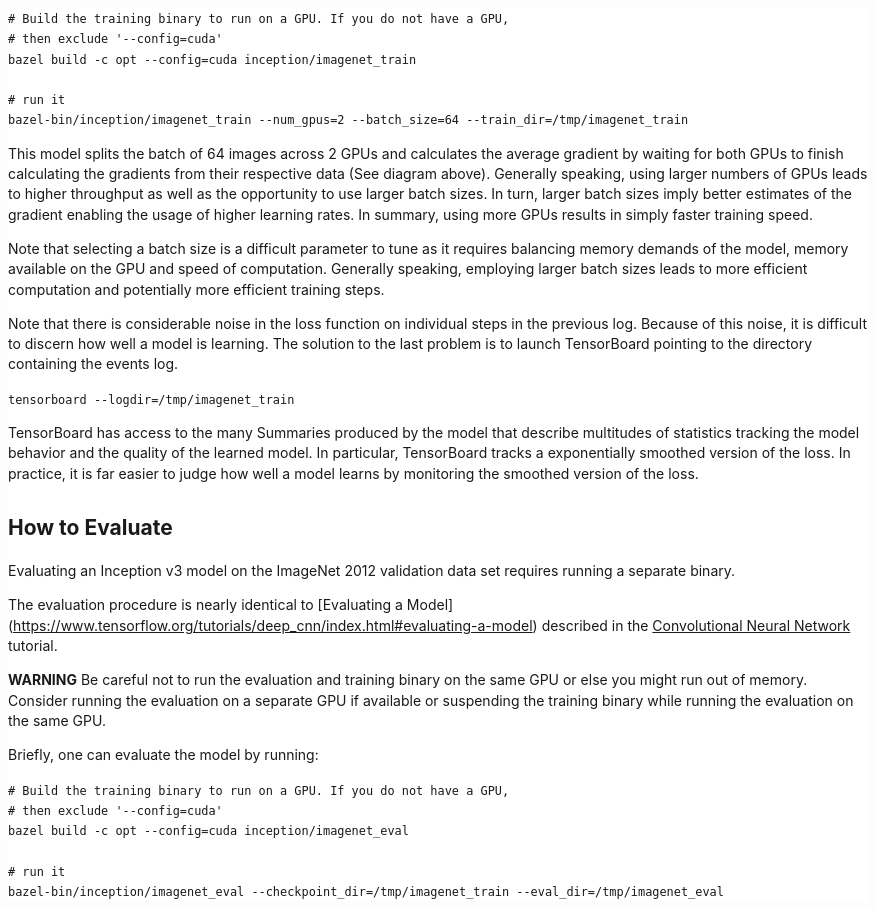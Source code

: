 ```shell
# Build the training binary to run on a GPU. If you do not have a GPU,
# then exclude '--config=cuda'
bazel build -c opt --config=cuda inception/imagenet_train

# run it
bazel-bin/inception/imagenet_train --num_gpus=2 --batch_size=64 --train_dir=/tmp/imagenet_train
```

This model splits the batch of 64 images across 2 GPUs and calculates
the average gradient by waiting for both GPUs to finish calculating the
gradients from their respective data (See diagram above). Generally speaking,
using larger numbers of GPUs leads to higher throughput as well as the
opportunity to use larger batch sizes. In turn, larger batch sizes imply
better estimates of the gradient enabling the usage of higher learning rates.
In summary, using more GPUs results in simply faster training speed.

Note that selecting a batch size is a difficult parameter to tune as it requires
balancing memory demands of the model, memory available on the GPU and speed
of computation. Generally speaking, employing larger batch sizes leads to
more efficient computation and potentially more efficient training steps.

Note that there is considerable noise in the loss function on individual steps
in the previous log. Because of this noise, it is difficult to discern how well
a model is learning. The solution to the last problem is to launch TensorBoard
pointing to the directory containing the events log.

```shell
tensorboard --logdir=/tmp/imagenet_train
```

TensorBoard has access to the many Summaries produced by the model that
describe multitudes of statistics tracking the model behavior and the quality
of the learned model. In particular, TensorBoard tracks a exponentially smoothed
version of the loss. In practice, it is far easier to judge how well a model
learns by monitoring the smoothed version of the loss.

## How to Evaluate

Evaluating an Inception v3 model on the ImageNet 2012 validation data set
requires running a separate binary.

The evaluation procedure is nearly identical to [Evaluating a Model]
(https://www.tensorflow.org/tutorials/deep_cnn/index.html#evaluating-a-model)
described in the [Convolutional Neural Network](https://www.tensorflow.org/tutorials/deep_cnn/index.html)
tutorial.

**WARNING** Be careful not to run the evaluation and training binary on the
same GPU or else you might run out of memory. Consider running the evaluation on
a separate GPU if available or suspending the training binary while running
the evaluation on the same GPU.

Briefly, one can evaluate the model by running:

```shell
# Build the training binary to run on a GPU. If you do not have a GPU,
# then exclude '--config=cuda'
bazel build -c opt --config=cuda inception/imagenet_eval

# run it
bazel-bin/inception/imagenet_eval --checkpoint_dir=/tmp/imagenet_train --eval_dir=/tmp/imagenet_eval
```
